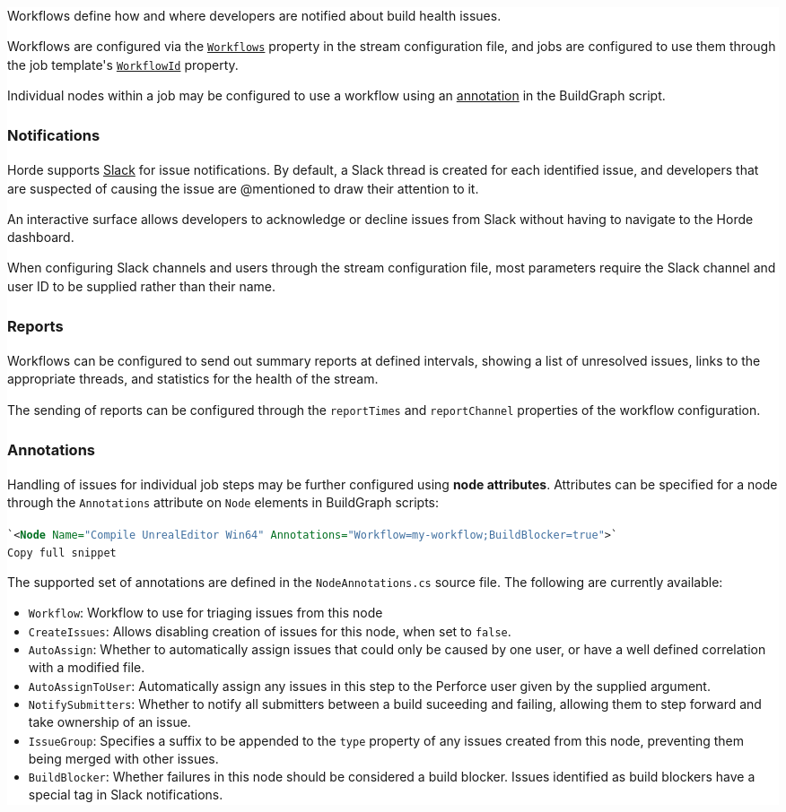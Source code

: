 Workflows define how and where developers are notified about build health issues.

Workflows are configured via the [`Workflows`](/documentation/en-us/unreal-engine/horde-schema-for-unreal-engine#streams) property in the stream configuration file, and jobs are configured to use them through the job template's [`WorkflowId`](/documentation/en-us/unreal-engine/horde-schema-for-unreal-engine#templaterefconfig) property.

Individual nodes within a job may be configured to use a workflow using an [annotation](/documentation/en-us/unreal-engine/horde-build-health-for-unreal-engine#annotations) in the BuildGraph script.

### Notifications

Horde supports [Slack](https://www.slack.com) for issue notifications. By default, a Slack thread is created for each identified issue, and developers that are suspected of causing the issue are @mentioned to draw their attention to it.

An interactive surface allows developers to acknowledge or decline issues from Slack without having to navigate to the Horde dashboard.

When configuring Slack channels and users through the stream configuration file, most parameters require the Slack channel and user ID to be supplied rather than their name.

### Reports

Workflows can be configured to send out summary reports at defined intervals, showing a list of unresolved issues, links to the appropriate threads, and statistics for the health of the stream.

The sending of reports can be configured through the `reportTimes` and `reportChannel` properties of the workflow configuration.

### Annotations

Handling of issues for individual job steps may be further configured using **node attributes**. Attributes can be specified for a node through the `Annotations` attribute on `Node` elements in BuildGraph scripts:

```xml
`<Node Name="Compile UnrealEditor Win64" Annotations="Workflow=my-workflow;BuildBlocker=true">`
Copy full snippet
```
<Node Name="Compile UnrealEditor Win64" Annotations="Workflow=my-workflow;BuildBlocker=true">

The supported set of annotations are defined in the `NodeAnnotations.cs` source file. The following are currently available:

-   `Workflow`: Workflow to use for triaging issues from this node
-   `CreateIssues`: Allows disabling creation of issues for this node, when set to `false`.
-   `AutoAssign`: Whether to automatically assign issues that could only be caused by one user, or have a well defined correlation with a modified file.
-   `AutoAssignToUser`: Automatically assign any issues in this step to the Perforce user given by the supplied argument.
-   `NotifySubmitters`: Whether to notify all submitters between a build suceeding and failing, allowing them to step forward and take ownership of an issue.
-   `IssueGroup`: Specifies a suffix to be appended to the `type` property of any issues created from this node, preventing them being merged with other issues.
-   `BuildBlocker`: Whether failures in this node should be considered a build blocker. Issues identified as build blockers have a special tag in Slack notifications.